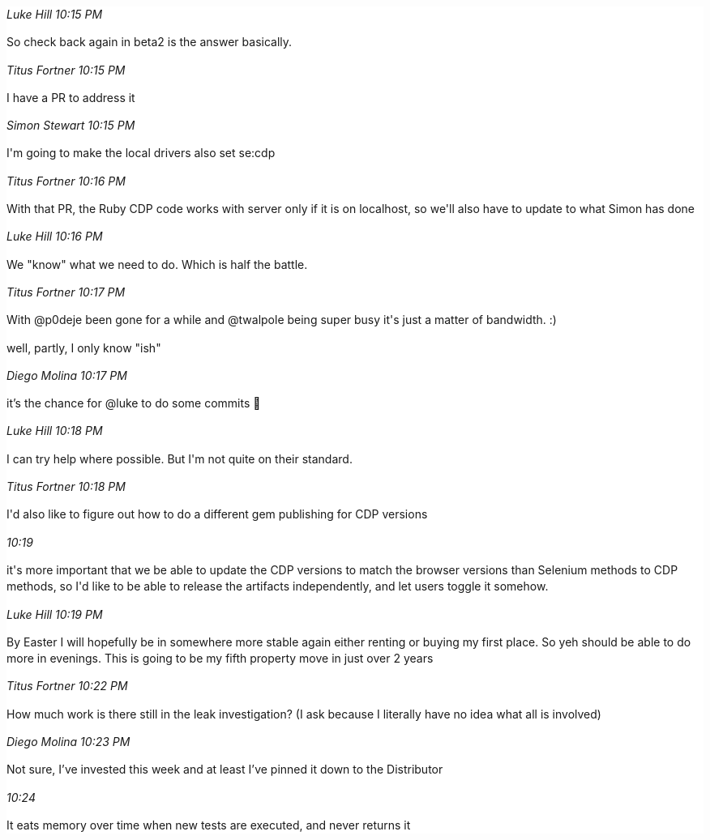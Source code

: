 _Luke Hill  10:15 PM_

So check back again in beta2 is the answer basically.

_Titus Fortner  10:15 PM_

I have a PR to address it

_Simon Stewart  10:15 PM_

I'm going to make the local drivers also set se:cdp

_Titus Fortner  10:16 PM_

With that PR, the Ruby CDP code works with server only if it is on localhost, so we'll also have to update to what Simon has done

_Luke Hill  10:16 PM_

We "know" what we need to do. Which is half the battle.

_Titus Fortner  10:17 PM_

With @p0deje been gone for a while and @twalpole being super busy it's just a matter of bandwidth. :)

well, partly, I only know "ish"

_Diego Molina  10:17 PM_

it’s the chance for @luke to do some commits :slightly_smiling_face:

_Luke Hill  10:18 PM_

I can try help where possible. But I'm not quite on their standard.

_Titus Fortner  10:18 PM_

I'd also like to figure out how to do a different gem publishing for CDP versions

_10:19_

it's more important that we be able to update the CDP versions to match the browser versions than Selenium methods to CDP methods, so I'd like to be able to release the artifacts independently, and let users toggle it somehow.

_Luke Hill  10:19 PM_

By Easter I will hopefully be in somewhere more stable again either renting or buying my first place. So yeh should be able to do more in evenings. This is going to be my fifth property move in just over 2 years

_Titus Fortner  10:22 PM_

How much work is there still in the leak investigation? (I ask because I literally have no idea what all is involved)

_Diego Molina  10:23 PM_

Not sure, I’ve invested this week and at least I’ve pinned it down to the Distributor

_10:24_

It eats memory over time when new tests are executed, and never returns it

